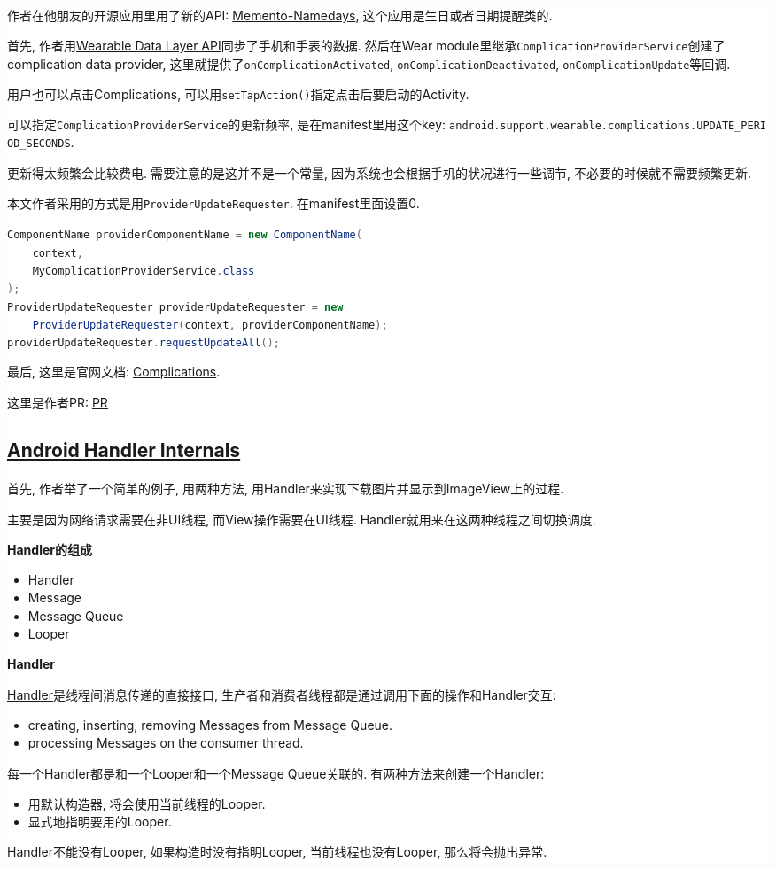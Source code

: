 作者在他朋友的开源应用里用了新的API: [Memento-Namedays](https://github.com/alexstyl/Memento-Namedays), 这个应用是生日或者日期提醒类的.

首先, 作者用[Wearable Data Layer API](https://developer.android.com/training/wearables/data-layer/index.html)同步了手机和手表的数据. 然后在Wear module里继承`ComplicationProviderService`创建了complication data provider, 这里就提供了`onComplicationActivated`, `onComplicationDeactivated`, `onComplicationUpdate`等回调. 

用户也可以点击Complications, 可以用`setTapAction()`指定点击后要启动的Activity.

可以指定`ComplicationProviderService`的更新频率, 是在manifest里用这个key:
`android.support.wearable.complications.UPDATE_PERIOD_SECONDS`.

更新得太频繁会比较费电. 
需要注意的是这并不是一个常量, 因为系统也会根据手机的状况进行一些调节, 不必要的时候就不需要频繁更新.

本文作者采用的方式是用`ProviderUpdateRequester`. 在manifest里面设置0.

```java
ComponentName providerComponentName = new ComponentName(
    context, 
    MyComplicationProviderService.class
);
ProviderUpdateRequester providerUpdateRequester = new
    ProviderUpdateRequester(context, providerComponentName);
providerUpdateRequester.requestUpdateAll();
```

最后, 这里是官网文档:
[Complications](https://developer.android.com/wear/preview/features/complications.html).

这里是作者PR: [PR](https://github.com/alexstyl/Memento-Namedays/pull/40)

## [Android Handler Internals](https://medium.com/@jagsaund/android-handler-internals-b5d49eba6977#.xuogmm2c0)

首先, 作者举了一个简单的例子, 用两种方法, 用Handler来实现下载图片并显示到ImageView上的过程.

主要是因为网络请求需要在非UI线程, 而View操作需要在UI线程. Handler就用来在这两种线程之间切换调度.

**Handler的组成**
- Handler
- Message
- Message Queue
- Looper

**Handler**

[Handler](https://developer.android.com/reference/android/os/Handler.html)是线程间消息传递的直接接口, 生产者和消费者线程都是通过调用下面的操作和Handler交互:
* creating, inserting, removing Messages from Message Queue.
* processing Messages on the consumer thread.

每一个Handler都是和一个Looper和一个Message Queue关联的. 有两种方法来创建一个Handler:
* 用默认构造器, 将会使用当前线程的Looper.
* 显式地指明要用的Looper.

Handler不能没有Looper, 如果构造时没有指明Looper, 当前线程也没有Looper, 那么将会抛出异常.
